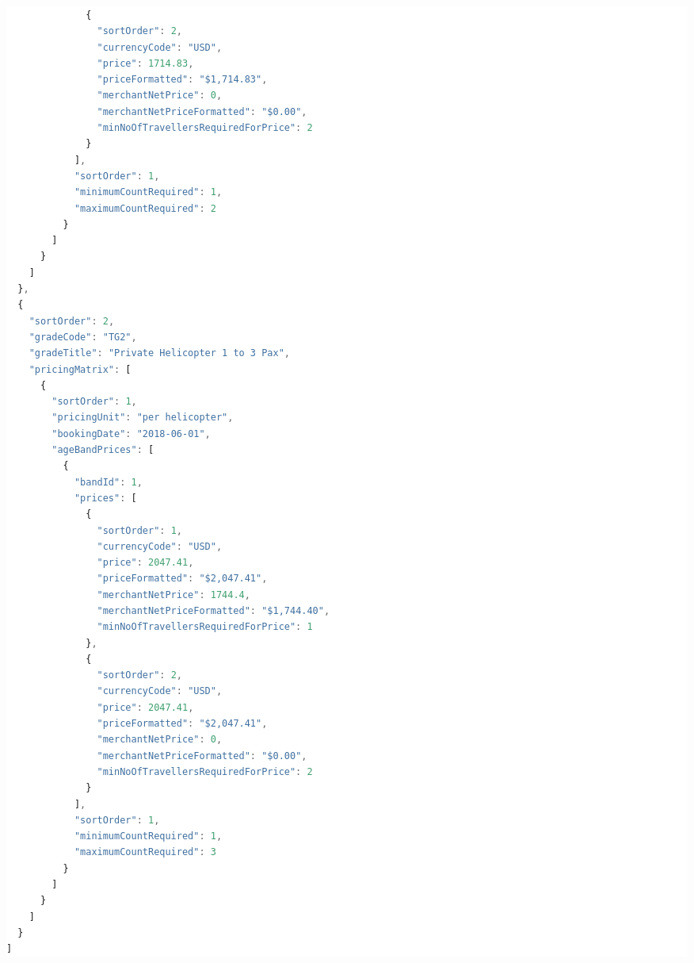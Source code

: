 ```javascript
              {
                "sortOrder": 2,
                "currencyCode": "USD",
                "price": 1714.83,
                "priceFormatted": "$1,714.83",
                "merchantNetPrice": 0,
                "merchantNetPriceFormatted": "$0.00",
                "minNoOfTravellersRequiredForPrice": 2
              }
            ],
            "sortOrder": 1,
            "minimumCountRequired": 1,
            "maximumCountRequired": 2
          }
        ]
      }
    ]
  },
  {
    "sortOrder": 2,
    "gradeCode": "TG2",
    "gradeTitle": "Private Helicopter 1 to 3 Pax",
    "pricingMatrix": [
      {
        "sortOrder": 1,
        "pricingUnit": "per helicopter",
        "bookingDate": "2018-06-01",
        "ageBandPrices": [
          {
            "bandId": 1,
            "prices": [
              {
                "sortOrder": 1,
                "currencyCode": "USD",
                "price": 2047.41,
                "priceFormatted": "$2,047.41",
                "merchantNetPrice": 1744.4,
                "merchantNetPriceFormatted": "$1,744.40",
                "minNoOfTravellersRequiredForPrice": 1
              },
              {
                "sortOrder": 2,
                "currencyCode": "USD",
                "price": 2047.41,
                "priceFormatted": "$2,047.41",
                "merchantNetPrice": 0,
                "merchantNetPriceFormatted": "$0.00",
                "minNoOfTravellersRequiredForPrice": 2
              }
            ],
            "sortOrder": 1,
            "minimumCountRequired": 1,
            "maximumCountRequired": 3
          }
        ]
      }
    ]
  }
]
```

